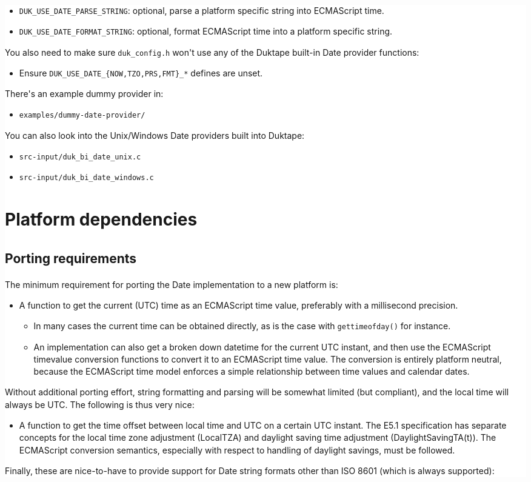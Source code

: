 -   `DUK_USE_DATE_PARSE_STRING`: optional, parse a platform specific
    string into ECMAScript time.

-   `DUK_USE_DATE_FORMAT_STRING`: optional, format ECMAScript time into
    a platform specific string.

You also need to make sure `duk_config.h` won't use any of the Duktape
built-in Date provider functions:

-   Ensure `DUK_USE_DATE_{NOW,TZO,PRS,FMT}_*` defines are unset.

There's an example dummy provider in:

-   `examples/dummy-date-provider/`

You can also look into the Unix/Windows Date providers built into
Duktape:

-   `src-input/duk_bi_date_unix.c`

-   `src-input/duk_bi_date_windows.c`

# Platform dependencies

## Porting requirements

The minimum requirement for porting the Date implementation to a new
platform is:

-   A function to get the current (UTC) time as an ECMAScript time
    value, preferably with a millisecond precision.

    -   In many cases the current time can be obtained directly, as is
        the case with `gettimeofday()` for instance.

    -   An implementation can also get a broken down datetime for the
        current UTC instant, and then use the ECMAScript timevalue
        conversion functions to convert it to an ECMAScript time value.
        The conversion is entirely platform neutral, because the
        ECMAScript time model enforces a simple relationship between
        time values and calendar dates.

Without additional porting effort, string formatting and parsing will be
somewhat limited (but compliant), and the local time will always be UTC.
The following is thus very nice:

-   A function to get the time offset between local time and UTC on a
    certain UTC instant. The E5.1 specification has separate concepts
    for the local time zone adjustment (LocalTZA) and daylight saving
    time adjustment (DaylightSavingTA(t)). The ECMAScript conversion
    semantics, especially with respect to handling of daylight savings,
    must be followed.

Finally, these are nice-to-have to provide support for Date string
formats other than ISO 8601 (which is always supported):
